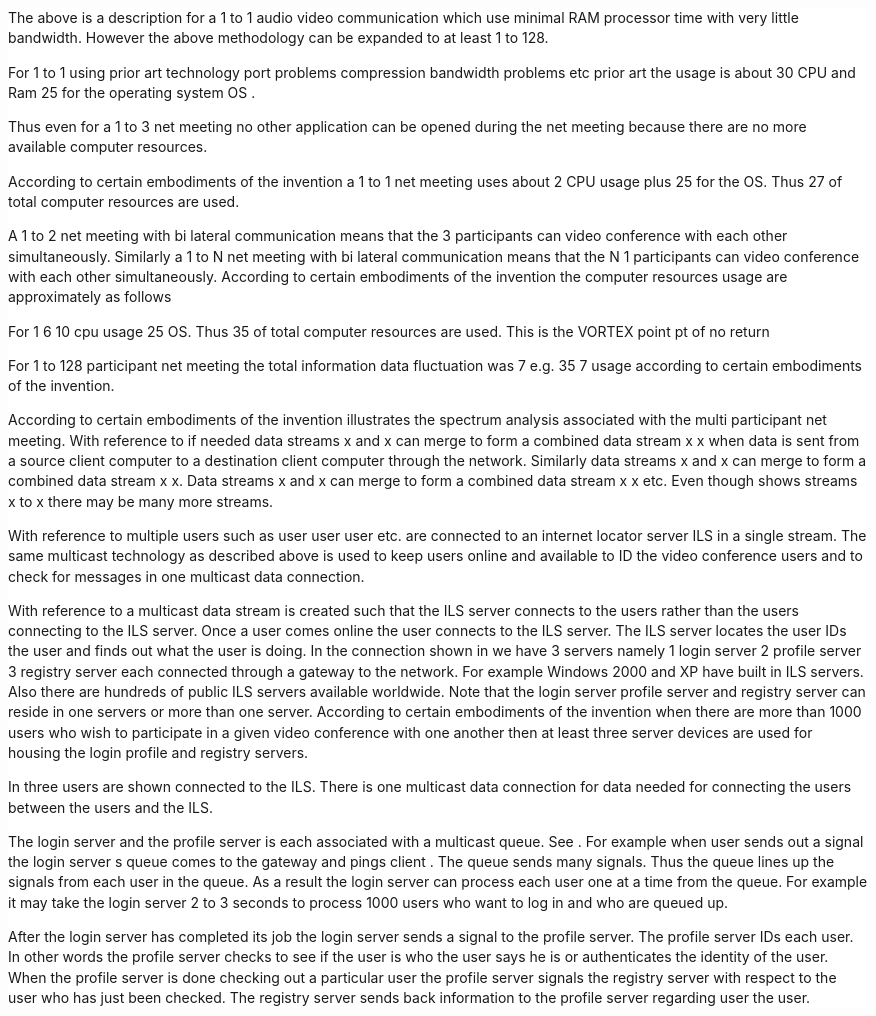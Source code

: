 The above is a description for a 1 to 1 audio video communication which use minimal RAM processor time with very little bandwidth. However the above methodology can be expanded to at least 1 to 128.

For 1 to 1 using prior art technology port problems compression bandwidth problems etc prior art the usage is about 30 CPU and Ram 25 for the operating system OS .

Thus even for a 1 to 3 net meeting no other application can be opened during the net meeting because there are no more available computer resources.

According to certain embodiments of the invention a 1 to 1 net meeting uses about 2 CPU usage plus 25 for the OS. Thus 27 of total computer resources are used.

A 1 to 2 net meeting with bi lateral communication means that the 3 participants can video conference with each other simultaneously. Similarly a 1 to N net meeting with bi lateral communication means that the N 1 participants can video conference with each other simultaneously. According to certain embodiments of the invention the computer resources usage are approximately as follows 

For 1 6 10 cpu usage 25 OS. Thus 35 of total computer resources are used. This is the VORTEX point pt of no return 

For 1 to 128 participant net meeting the total information data fluctuation was 7 e.g. 35 7 usage according to certain embodiments of the invention.

According to certain embodiments of the invention illustrates the spectrum analysis associated with the multi participant net meeting. With reference to if needed data streams x and x can merge to form a combined data stream x x when data is sent from a source client computer to a destination client computer through the network. Similarly data streams x and x can merge to form a combined data stream x x. Data streams x and x can merge to form a combined data stream x x etc. Even though shows streams x to x there may be many more streams.

With reference to multiple users such as user user user etc. are connected to an internet locator server ILS in a single stream. The same multicast technology as described above is used to keep users online and available to ID the video conference users and to check for messages in one multicast data connection.

With reference to a multicast data stream is created such that the ILS server connects to the users rather than the users connecting to the ILS server. Once a user comes online the user connects to the ILS server. The ILS server locates the user IDs the user and finds out what the user is doing. In the connection shown in we have 3 servers namely 1 login server 2 profile server 3 registry server each connected through a gateway to the network. For example Windows 2000 and XP have built in ILS servers. Also there are hundreds of public ILS servers available worldwide. Note that the login server profile server and registry server can reside in one servers or more than one server. According to certain embodiments of the invention when there are more than 1000 users who wish to participate in a given video conference with one another then at least three server devices are used for housing the login profile and registry servers.

In three users are shown connected to the ILS. There is one multicast data connection for data needed for connecting the users between the users and the ILS.

The login server and the profile server is each associated with a multicast queue. See . For example when user sends out a signal the login server s queue comes to the gateway and pings client . The queue sends many signals. Thus the queue lines up the signals from each user in the queue. As a result the login server can process each user one at a time from the queue. For example it may take the login server 2 to 3 seconds to process 1000 users who want to log in and who are queued up.

After the login server has completed its job the login server sends a signal to the profile server. The profile server IDs each user. In other words the profile server checks to see if the user is who the user says he is or authenticates the identity of the user. When the profile server is done checking out a particular user the profile server signals the registry server with respect to the user who has just been checked. The registry server sends back information to the profile server regarding user the user.
